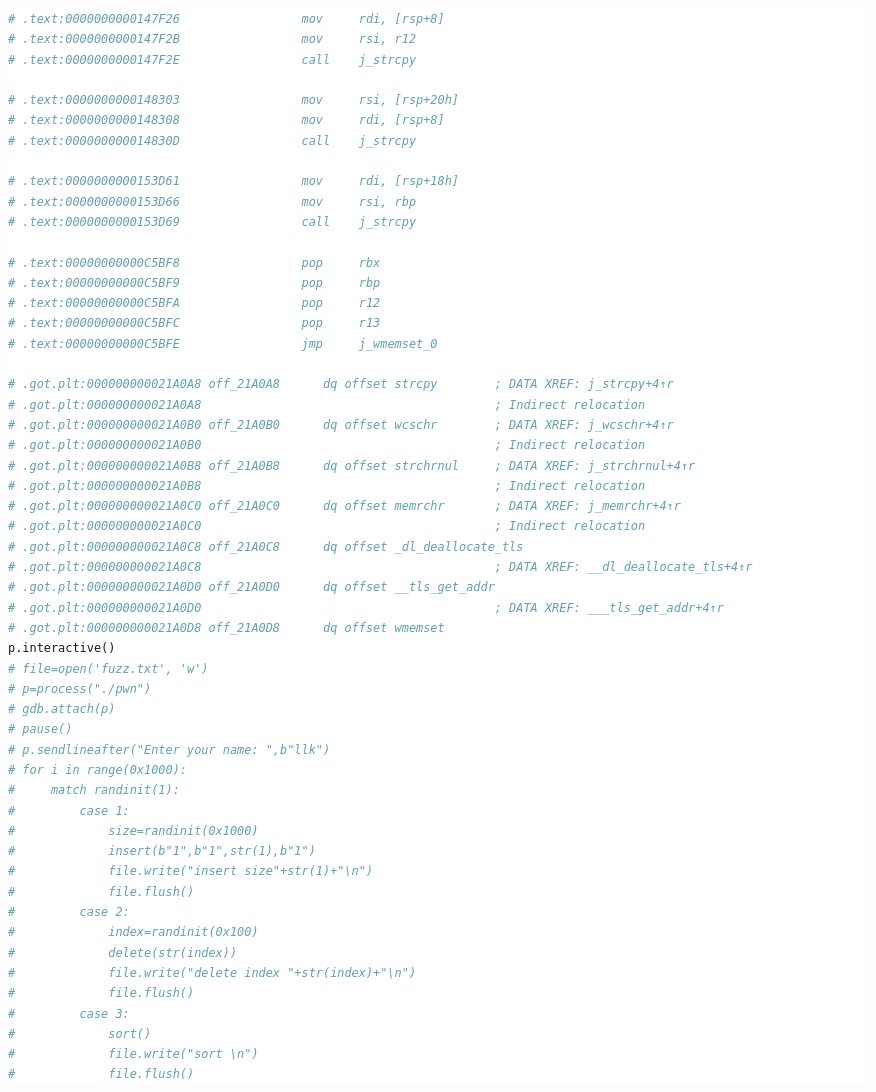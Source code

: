 ```python
# .text:0000000000147F26                 mov     rdi, [rsp+8]
# .text:0000000000147F2B                 mov     rsi, r12
# .text:0000000000147F2E                 call    j_strcpy

# .text:0000000000148303                 mov     rsi, [rsp+20h]
# .text:0000000000148308                 mov     rdi, [rsp+8]
# .text:000000000014830D                 call    j_strcpy

# .text:0000000000153D61                 mov     rdi, [rsp+18h]
# .text:0000000000153D66                 mov     rsi, rbp
# .text:0000000000153D69                 call    j_strcpy

# .text:00000000000C5BF8                 pop     rbx
# .text:00000000000C5BF9                 pop     rbp
# .text:00000000000C5BFA                 pop     r12
# .text:00000000000C5BFC                 pop     r13
# .text:00000000000C5BFE                 jmp     j_wmemset_0

# .got.plt:000000000021A0A8 off_21A0A8      dq offset strcpy        ; DATA XREF: j_strcpy+4↑r
# .got.plt:000000000021A0A8                                         ; Indirect relocation
# .got.plt:000000000021A0B0 off_21A0B0      dq offset wcschr        ; DATA XREF: j_wcschr+4↑r
# .got.plt:000000000021A0B0                                         ; Indirect relocation
# .got.plt:000000000021A0B8 off_21A0B8      dq offset strchrnul     ; DATA XREF: j_strchrnul+4↑r
# .got.plt:000000000021A0B8                                         ; Indirect relocation
# .got.plt:000000000021A0C0 off_21A0C0      dq offset memrchr       ; DATA XREF: j_memrchr+4↑r
# .got.plt:000000000021A0C0                                         ; Indirect relocation
# .got.plt:000000000021A0C8 off_21A0C8      dq offset _dl_deallocate_tls
# .got.plt:000000000021A0C8                                         ; DATA XREF: __dl_deallocate_tls+4↑r
# .got.plt:000000000021A0D0 off_21A0D0      dq offset __tls_get_addr
# .got.plt:000000000021A0D0                                         ; DATA XREF: ___tls_get_addr+4↑r
# .got.plt:000000000021A0D8 off_21A0D8      dq offset wmemset     
p.interactive()
# file=open('fuzz.txt', 'w') 
# p=process("./pwn")
# gdb.attach(p)
# pause()
# p.sendlineafter("Enter your name: ",b"llk")
# for i in range(0x1000):
#     match randinit(1):
#         case 1:
#             size=randinit(0x1000)
#             insert(b"1",b"1",str(1),b"1")
#             file.write("insert size"+str(1)+"\n")
#             file.flush()
#         case 2:
#             index=randinit(0x100)
#             delete(str(index))
#             file.write("delete index "+str(index)+"\n")
#             file.flush()
#         case 3:
#             sort()
#             file.write("sort \n")
#             file.flush()

```